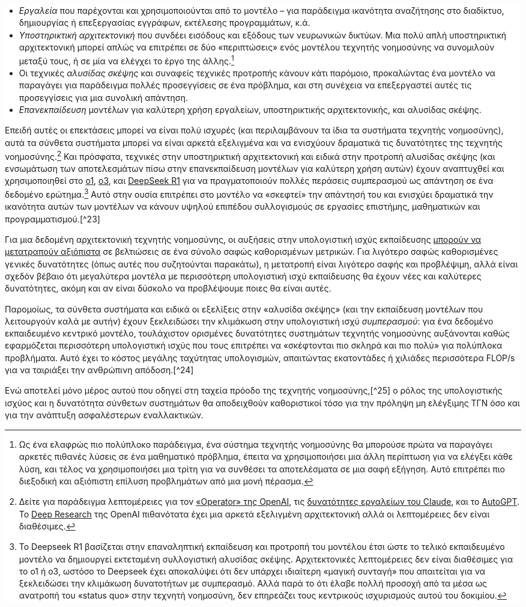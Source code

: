 - *Εργαλεία* που παρέχονται και χρησιμοποιούνται από το μοντέλο – για παράδειγμα ικανότητα αναζήτησης στο διαδίκτυο, δημιουργίας ή επεξεργασίας εγγράφων, εκτέλεσης προγραμμάτων, κ.ά.
- *Υποστηρικτική αρχιτεκτονική* που συνδέει εισόδους και εξόδους των νευρωνικών δικτύων. Μια πολύ απλή υποστηρικτική αρχιτεκτονική μπορεί απλώς να επιτρέπει σε δύο «περιπτώσεις» ενός μοντέλου τεχνητής νοημοσύνης να συνομιλούν μεταξύ τους, ή σε μία να ελέγχει το έργο της άλλης.[^20]
- Οι τεχνικές *αλυσίδας σκέψης* και συναφείς τεχνικές προτροπής κάνουν κάτι παρόμοιο, προκαλώντας ένα μοντέλο να παραγάγει για παράδειγμα πολλές προσεγγίσεις σε ένα πρόβλημα, και στη συνέχεια να επεξεργαστεί αυτές τις προσεγγίσεις για μια συνολική απάντηση.
- *Επανεκπαίδευση* μοντέλων για καλύτερη χρήση εργαλείων, υποστηρικτικής αρχιτεκτονικής, και αλυσίδας σκέψης.

Επειδή αυτές οι επεκτάσεις μπορεί να είναι πολύ ισχυρές (και περιλαμβάνουν τα ίδια τα συστήματα τεχνητής νοημοσύνης), αυτά τα σύνθετα συστήματα μπορεί να είναι αρκετά εξελιγμένα και να ενισχύουν δραματικά τις δυνατότητες της τεχνητής νοημοσύνης.[^21] Και πρόσφατα, τεχνικές στην υποστηρικτική αρχιτεκτονική και ειδικά στην προτροπή αλυσίδας σκέψης (και ενσωμάτωση των αποτελεσμάτων πίσω στην επανεκπαίδευση μοντέλων για καλύτερη χρήση αυτών) έχουν αναπτυχθεί και χρησιμοποιηθεί στο [o1](https://openai.com/o1/), [o3](https://openai.com/index/openai-o3-mini/), και [DeepSeek R1](https://api-docs.deepseek.com/news/news250120) για να πραγματοποιούν πολλές περάσεις συμπερασμού ως απάντηση σε ένα δεδομένο ερώτημα.[^22] Αυτό στην ουσία επιτρέπει στο μοντέλο να «σκεφτεί» την απάντησή του και ενισχύει δραματικά την ικανότητα αυτών των μοντέλων να κάνουν υψηλού επιπέδου συλλογισμούς σε εργασίες επιστήμης, μαθηματικών και προγραμματισμού.[^23]

Για μια δεδομένη αρχιτεκτονική τεχνητής νοημοσύνης, οι αυξήσεις στην υπολογιστική ισχύς εκπαίδευσης [μπορούν να μετατραπούν αξιόπιστα](https://arxiv.org/abs/2405.10938) σε βελτιώσεις σε ένα σύνολο σαφώς καθορισμένων μετρικών. Για λιγότερο σαφώς καθορισμένες γενικές δυνατότητες (όπως αυτές που συζητούνται παρακάτω), η μετατροπή είναι λιγότερο σαφής και προβλέψιμη, αλλά είναι σχεδόν βέβαιο ότι μεγαλύτερα μοντέλα με περισσότερη υπολογιστική ισχύ εκπαίδευσης θα έχουν νέες και καλύτερες δυνατότητες, ακόμη και αν είναι δύσκολο να προβλέψουμε ποιες θα είναι αυτές.

Παρομοίως, τα σύνθετα συστήματα και ειδικά οι εξελίξεις στην «αλυσίδα σκέψης» (και την εκπαίδευση μοντέλων που λειτουργούν καλά με αυτήν) έχουν ξεκλειδώσει την κλιμάκωση στην υπολογιστική ισχύ *συμπερασμού*: για ένα δεδομένο εκπαιδευμένο κεντρικό μοντέλο, τουλάχιστον ορισμένες δυνατότητες συστημάτων τεχνητής νοημοσύνης αυξάνονται καθώς εφαρμόζεται περισσότερη υπολογιστική ισχύς που τους επιτρέπει να «σκέφτονται πιο σκληρά και πιο πολύ» για πολύπλοκα προβλήματα. Αυτό έχει το κόστος μεγάλης ταχύτητας υπολογισμών, απαιτώντας εκατοντάδες ή χιλιάδες περισσότερα FLOP/s για να ταιριάξει την ανθρώπινη απόδοση.[^24]

Ενώ αποτελεί μόνο μέρος αυτού που οδηγεί στη ταχεία πρόοδο της τεχνητής νοημοσύνης,[^25] ο ρόλος της υπολογιστικής ισχύος και η δυνατότητα σύνθετων συστημάτων θα αποδειχθούν καθοριστικοί τόσο για την πρόληψη μη ελέγξιμης ΤΓΝ όσο και για την ανάπτυξη ασφαλέστερων εναλλακτικών.

[^16]: 10<sup>27</sup> σημαίνει 1 ακολουθούμενο από 25 μηδενικά, ή δέκα τρισεκατομμύρια τρισεκατομμύρια. Ένα FLOP είναι απλώς μια αριθμητική πρόσθεση ή πολλαπλασιασμός αριθμών με κάποια ακρίβεια. Σημειώστε ότι η απόδοση του υλικού τεχνητής νοημοσύνης μπορεί να διαφέρει κατά παράγοντα δέκα ανάλογα με την ακρίβεια της αριθμητικής και την αρχιτεκτονική του υπολογιστή. Η καταμέτρηση λογικών πράξεων πυλών (ANDs, ORS, AND NOTs) θα ήταν θεμελιώδης αλλά αυτές δεν είναι κοινώς διαθέσιμες ή αξιολογημένες· για τους παρόντες σκοπούς είναι χρήσιμο να τυποποιήσουμε σε πράξεις 16-bit (FP16), αν και θα πρέπει να καθοριστούν κατάλληλοι συντελεστές μετατροπής.

[^17]: Μια συλλογή εκτιμήσεων και σκληρών δεδομένων είναι διαθέσιμη από την [Epoch AI](https://epochai.org/data/large-scale-ai-models) και δείχνει περίπου 2×10<sup>25</sup> 16-bit FLOP για το GPT-4· αυτό ταιριάζει περίπου με [αριθμούς που διέρρευσαν](https://mpost.io/gpt-4s-leaked-details-shed-light-on-its-massive-scale-and-impressive-architecture/) για το GPT-4. Οι εκτιμήσεις για άλλα μοντέλα μέσων του 2024 είναι όλες εντός παράγοντα λίγων του GPT-4.

[^18]: Ο συμπερασμός είναι απλώς η διαδικασία παραγωγής μιας εξόδου από ένα νευρωνικό δίκτυο. Η εκπαίδευση μπορεί να θεωρηθεί ως διαδοχή πολλών συμπερασμών και προσαρμογών βαρών μοντέλου.

[^19]: Για παραγωγή κειμένου, το αρχικό GPT-4 απαιτούσε 560 TFLOP ανά token που παραγόταν. Περίπου 7 tokens/s χρειάζονται για να συμβαδίσουν με την ανθρώπινη σκέψη, άρα αυτό δίνει ≈3×10<sup>15</sup> FLOP/s. Αλλά οι βελτιώσεις στην αποδοτικότητα έχουν μειώσει αυτό· [αυτό το φυλλάδιο της NVIDIA](https://developer.nvidia.com/blog/supercharging-llama-3-1-across-nvidia-platforms/) για παράδειγμα δείχνει μόλις 3×10<sup>14</sup> FLOP/s για ένα συγκρίσιμης απόδοσης μοντέλο Llama 405B.

[^20]: Ως ένα ελαφρώς πιο πολύπλοκο παράδειγμα, ένα σύστημα τεχνητής νοημοσύνης θα μπορούσε πρώτα να παραγάγει αρκετές πιθανές λύσεις σε ένα μαθηματικό πρόβλημα, έπειτα να χρησιμοποιήσει μια άλλη περίπτωση για να ελέγξει κάθε λύση, και τέλος να χρησιμοποιήσει μια τρίτη για να συνθέσει τα αποτελέσματα σε μια σαφή εξήγηση. Αυτό επιτρέπει πιο διεξοδική και αξιόπιστη επίλυση προβλημάτων από μια μονή πέρασμα.

[^21]: Δείτε για παράδειγμα λεπτομέρειες για τον [«Operator» της OpenAI](https://openai.com/index/introducing-operator/), τις [δυνατότητες εργαλείων του Claude](https://docs.anthropic.com/en/docs/build-with-claude/computer-use), και το [AutoGPT](https://github.com/Significant-Gravitas/AutoGPT). Το [Deep Research](https://openai.com/index/introducing-deep-research/) της OpenAI πιθανότατα έχει μια αρκετά εξελιγμένη αρχιτεκτονική αλλά οι λεπτομέρειες δεν είναι διαθέσιμες.


[^1]: Αυτό το [γράφημα](https://time.com/6300942/ai-progress-charts/) δείχνει ένα σύνολο εργασιών· πολλές παρόμοιες καμπύλες θα μπορούσαν να προστεθούν σε αυτό το γράφημα. Αυτή η ραγδαία πρόοδος στην εξειδικευμένη ΤΝ έχει εκπλήξει ακόμη και τους ειδικούς του πεδίου, με τα benchmarks να ξεπερνιούνται χρόνια νωρίτερα από τις προβλέψεις.
[^2]: Η Deepmind, η OpenAI, η Anthropic και η X.ai ιδρύθηκαν όλες με τον συγκεκριμένο στόχο της ανάπτυξης ΤΓΝ. Για παράδειγμα, ο καταστατικός χάρτης της OpenAI δηλώνει ρητά ως στόχο της την ανάπτυξη "τεχνητής γενικής νοημοσύνης που ωφελεί όλη την ανθρωπότητα", ενώ η αποστολή της DeepMind είναι "να λύσει τη νοημοσύνη, και στη συνέχεια να χρησιμοποιήσει αυτό για να λύσει τα πάντα". Η Meta, η Microsoft και άλλες ακολουθούν τώρα ουσιαστικά παρόμοιες πορείες. Η Meta έχει πει ότι [σχεδιάζει να αναπτύξει ΤΓΝ και να την κυκλοφορήσει ανοιχτά.](https://www.forbes.com/sites/johnkoetsier/2024/01/18/zuckerberg-on-ai-meta-building-agi-for-everyone-and-open-sourcing-it/)
[^3]: Οι Hinton και Bengio είναι δύο από τους πιο παραπεμπόμενους ερευνητές ΤΝ, έχουν κι οι δύο κερδίσει το Νόμπελ του πεδίου της ΤΝ, το βραβείο Turing, και ο Hinton έχει κερδίσει και ένα βραβείο Νόμπελ (στη φυσική) επιπλέον.
[^4]: Η κατασκευή κάτι τέτοιου κινδύνου, υπό εμπορικά κίνητρα και σχεδόν μηδενική κυβερνητική εποπτεία, είναι εντελώς πρωτοφανής. Δεν υπάρχει καν διαμάχη για τον κίνδυνο μεταξύ εκείνων που την κατασκευάζουν! Οι ηγέτες της Deepmind, της OpenAI και της Anthropic, μεταξύ πολλών άλλων ειδικών, έχουν όλοι κυριολεκτικά υπογράψει μια [δήλωση](https://www.safe.ai/work/statement-on-ai-risk) ότι η προηγμένη ΤΝ θέτει *κίνδυνο εξαφάνισης για την ανθρωπότητα.* Τα κουδούνια συναγερμού δεν θα μπορούσαν να χτυπούν πιο δυνατά, και κανείς μπορεί μόνο να συμπεράνει ότι όσοι τα αγνοούν απλώς δεν παίρνουν στα σοβαρά την ΤΓΝ και την υπερνοημοσύνη. Ένας στόχος αυτού του δοκιμίου είναι να τους βοηθήσει να καταλάβουν γιατί πρέπει.
[^5]: Για μια απαλή αλλά τεχνική εισαγωγή στη μηχανική μάθηση και την ΤΝ, ιδιαίτερα τα γλωσσικά μοντέλα, δείτε [αυτόν τον ιστότοπο.](https://mark-riedl.medium.com/a-very-gentle-introduction-to-large-language-models-without-the-hype-5f67941fa59e) Για έναν άλλο σύγχρονο οδηγό για τους κινδύνους εξαφάνισης από την ΤΝ, δείτε [αυτό το κείμενο.](https://www.thecompendium.ai/) Για μια ολοκληρωμένη και κύρια επιστημονική ανάλυση της κατάστασης της ασφάλειας της ΤΝ, δείτε την πρόσφατη [Διεθνή Αναφορά Ασφάλειας ΤΝ.](https://arxiv.org/abs/2501.17805)
[^6]: Η εκπαίδευση συνήθως συμβαίνει με την αναζήτηση τοπικού μέγιστου του σκορ σε έναν υψηλών διαστάσεων χώρο που δίνεται από τα βάρη του μοντέλου. Ελέγχοντας πώς αλλάζει το σκορ καθώς τροποποιούνται τα βάρη, ο αλγόριθμος εκπαίδευσης αναγνωρίζει ποιες τροποποιήσεις βελτιώνουν το σκορ περισσότερο, και μετακινεί τα βάρη προς αυτή την κατεύθυνση.
[^7]: Για παράδειγμα, σε ένα πρόβλημα αναγνώρισης εικόνας, το νευρωνικό δίκτυο θα έδινε πιθανότητες για ετικέτες για την εικόνα. Ένα σκορ θα σχετιζόταν με την πιθανότητα που η ΤΝ δίνει στη σωστή απάντηση. Η διαδικασία εκπαίδευσης θα προσάρμοζε στη συνέχεια τα βάρη ώστε την επόμενη φορά, η ΤΝ θα έδινε υψηλότερη πιθανότητα για τη σωστή ετικέτα για αυτή την εικόνα. Αυτό επαναλαμβάνεται στη συνέχεια τεράστιο αριθμό φορών. Η ίδια βασική διαδικασία χρησιμοποιείται στην εκπαίδευση ουσιαστικά όλων των σύγχρονων νευρωνικών δικτύων, αν και με πιο πολύπλοκο μηχανισμό βαθμολόγησης.
[^8]: Τα περισσότερα πολυτροπικά μοντέλα χρησιμοποιούν την αρχιτεκτονική «μετασχηματιστή» για να επεξεργάζονται και να παράγουν πολλούς τύπους δεδομένων (κείμενο, εικόνες, ήχο). Αυτά μπορούν όλα να αποσυντεθούν σε, και στη συνέχεια να αντιμετωπιστούν στην ίδια βάση, ως διαφορετικούς τύπους «λεξικών μονάδων». Τα πολυτροπικά μοντέλα εκπαιδεύονται πρώτα να προβλέπουν με ακρίβεια λεξικές μονάδες μέσα σε τεράστια σύνολα δεδομένων, στη συνέχεια εξευγενίζονται μέσω ενισχυτικής μάθησης για να βελτιώσουν τις ικανότητες και να διαμορφώσουν συμπεριφορές.
[^9]: Το γεγονός ότι τα γλωσσικά μοντέλα εκπαιδεύονται να κάνουν ένα πράγμα – να προβλέπουν λέξεις – έχει οδηγήσει κάποιους να τα αποκαλούν στενή ΤΝ. Αλλά αυτό παραπλανά: επειδή η καλή πρόβλεψη κειμένου απαιτεί τόσες πολλές διαφορετικές ικανότητες, αυτή η εργασία εκπαίδευσης οδηγεί σε ένα εκπληκτικά γενικό σύστημα. Επίσης σημειώστε ότι αυτά τα συστήματα εκπαιδεύονται εκτενώς με ενισχυτική μάθηση, αντιπροσωπεύοντας ουσιαστικά χιλιάδες ανθρώπους που δίνουν στο μοντέλο ένα σήμα ανταμοιβής όταν κάνει καλή δουλειά σε οποιοδήποτε από τα πολλά πράγματα που κάνει. Κληρονομεί στη συνέχεια σημαντική γενικότητα από τους ανθρώπους που δίνουν αυτή την ανατροφοδότηση.
[^10]: Υπάρχουν πολλαπλοί τρόποι με τους οποίους η ΤΝ είναι απρόβλεπτη. Ένας είναι ότι στη γενική περίπτωση δεν μπορεί κανείς να προβλέψει τι θα κάνει ένας αλγόριθμος χωρίς να τον εκτελέσει πραγματικά· υπάρχουν [θεωρήματα](https://arxiv.org/abs/1310.3225) γι' αυτό. Αυτό μπορεί να είναι αληθές απλώς επειδή η έξοδος των αλγορίθμων μπορεί να είναι πολύπλοκη. Αλλά είναι ιδιαίτερα σαφές και σχετικό στην περίπτωση (όπως στο σκάκι ή το Go) όπου η πρόβλεψη θα υπονοούσε μια ικανότητα (να νικήσει την ΤΝ) που ο υποψήφιος προβλέπων δεν έχει. Δεύτερον, ένα δεδομένο σύστημα ΤΝ δεν θα παράγει πάντα την ίδια έξοδο ακόμη και με την ίδια είσοδο – οι έξοδοί του περιέχουν τυχαιότητα· αυτό επίσης συνδέεται με αλγοριθμική απρόβλεπτότητα. Τρίτον, απρόσμενες και αναδυόμενες ικανότητες μπορούν να προκύψουν από την εκπαίδευση, που σημαίνει ότι ακόμη και τα *είδη* των πραγμάτων που ένα σύστημα ΤΝ μπορεί και θα κάνει είναι απρόβλεπτα· Αυτός ο τελευταίος τύπος είναι ιδιαίτερα σημαντικός για τις εκτιμήσεις ασφαλείας.
[^11]: Δείτε [εδώ](https://arxiv.org/abs/2502.02649) για μια σε βάθος ανασκόπηση του τι εννοούμε με «αυτόνομο πράκτορα» (μαζί με ηθικά επιχειρήματα κατά της κατασκευής τους).
[^12]: Μπορεί μερικές φορές να ακούσετε «η ΤΝ δεν μπορεί να έχει τους δικούς της στόχους». Αυτό είναι απόλυτη παραφροσύνη. Είναι εύκολο να παράγουμε παραδείγματα όπου η ΤΝ έχει ή αναπτύσσει στόχους που δεν της δόθηκαν ποτέ και είναι γνωστοί μόνο σε αυτή. Δεν το βλέπετε αυτό πολύ στα σημερινά δημοφιλή πολυτροπικά μοντέλα επειδή αυτό εκπαιδεύεται έξω από αυτά· θα μπορούσε εξίσου εύκολα να εκπαιδευτεί μέσα σε αυτά.
[^13]: Υπάρχει μια μεγάλη βιβλιογραφία. Για το γενικό πρόβλημα δείτε του Christian [*The Alignment Problem*](https://www.amazon.com/Alignment-Problem-Machine-Learning-Values/dp/0393635821), και του Russell [*Human-Compatible*](https://www.amazon.com/Human-Compatible-Artificial-Intelligence-Problem/dp/0525558616). Από μια πιο τεχνική πλευρά δείτε π.χ. [αυτή την εργασία](https://arxiv.org/abs/2209.00626).
[^14]: Θα δούμε αργότερα ότι ενώ τέτοια συστήματα αντιτίθενται στην τάση, αυτό στην πραγματικότητα τα καθιστά πολύ ενδιαφέροντα και χρήσιμα.
[^15]: Αυτό δεν σημαίνει ότι απαιτούμε συναισθήματα ή αισθητότητα. Μάλλον, είναι εξαιρετικά δύσκολο από το εξωτερικό ενός συστήματος να ξέρουμε ποιοι είναι οι εσωτερικοί στόχοι, οι προτιμήσεις και οι αξίες του. «Γνήσιο» εδώ θα σήμαινε ότι έχουμε αρκετά ισχυρό λόγο να βασιζόμαστε σε αυτό ώστε στην περίπτωση κρίσιμων συστημάτων να μπορούμε να στοιχηματίσουμε τη ζωή μας πάνω του.
[^22]: Το Deepseek R1 βασίζεται στην επαναληπτική εκπαίδευση και προτροπή του μοντέλου έτσι ώστε το τελικό εκπαιδευμένο μοντέλο να δημιουργεί εκτεταμένη συλλογιστική αλυσίδας σκέψης. Αρχιτεκτονικές λεπτομέρειες δεν είναι διαθέσιμες για το o1 ή o3, ωστόσο το Deepseek έχει αποκαλύψει ότι δεν υπάρχει ιδιαίτερη «μαγική συνταγή» που απαιτείται για να ξεκλειδώσει την κλιμάκωση δυνατοτήτων με συμπερασμό. Αλλά παρά το ότι έλαβε πολλή προσοχή από τα μέσα ως ανατροπή του «status quo» στην τεχνητή νοημοσύνη, δεν επηρεάζει τους κεντρικούς ισχυρισμούς αυτού του δοκιμίου.